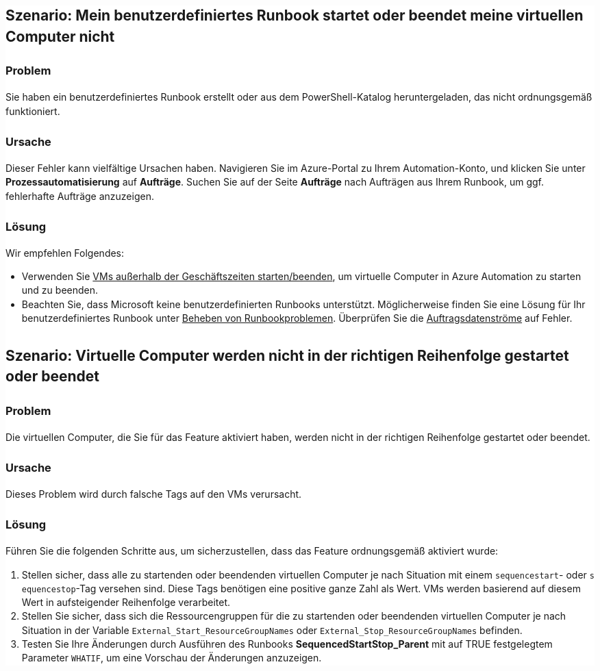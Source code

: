 ## <a name="scenario-my-custom-runbook-fails-to-start-or-stop-my-vms"></a><a name="custom-runbook"></a>Szenario: Mein benutzerdefiniertes Runbook startet oder beendet meine virtuellen Computer nicht

### <a name="issue"></a>Problem

Sie haben ein benutzerdefiniertes Runbook erstellt oder aus dem PowerShell-Katalog heruntergeladen, das nicht ordnungsgemäß funktioniert.

### <a name="cause"></a>Ursache

Dieser Fehler kann vielfältige Ursachen haben. Navigieren Sie im Azure-Portal zu Ihrem Automation-Konto, und klicken Sie unter **Prozessautomatisierung** auf **Aufträge**. Suchen Sie auf der Seite **Aufträge** nach Aufträgen aus Ihrem Runbook, um ggf. fehlerhafte Aufträge anzuzeigen.

### <a name="resolution"></a>Lösung

Wir empfehlen Folgendes:

* Verwenden Sie [VMs außerhalb der Geschäftszeiten starten/beenden](../automation-solution-vm-management.md), um virtuelle Computer in Azure Automation zu starten und zu beenden. 
* Beachten Sie, dass Microsoft keine benutzerdefinierten Runbooks unterstützt. Möglicherweise finden Sie eine Lösung für Ihr benutzerdefiniertes Runbook unter [Beheben von Runbookproblemen](runbooks.md). Überprüfen Sie die [Auftragsdatenströme](../automation-runbook-execution.md#job-statuses) auf Fehler. 

## <a name="scenario-vms-dont-start-or-stop-in-the-correct-sequence"></a><a name="dont-start-stop-in-sequence"></a>Szenario: Virtuelle Computer werden nicht in der richtigen Reihenfolge gestartet oder beendet

### <a name="issue"></a>Problem

Die virtuellen Computer, die Sie für das Feature aktiviert haben, werden nicht in der richtigen Reihenfolge gestartet oder beendet.

### <a name="cause"></a>Ursache

Dieses Problem wird durch falsche Tags auf den VMs verursacht.

### <a name="resolution"></a>Lösung

Führen Sie die folgenden Schritte aus, um sicherzustellen, dass das Feature ordnungsgemäß aktiviert wurde:

1. Stellen sicher, dass alle zu startenden oder beendenden virtuellen Computer je nach Situation mit einem `sequencestart`- oder `sequencestop`-Tag versehen sind. Diese Tags benötigen eine positive ganze Zahl als Wert. VMs werden basierend auf diesem Wert in aufsteigender Reihenfolge verarbeitet.
1. Stellen Sie sicher, dass sich die Ressourcengruppen für die zu startenden oder beendenden virtuellen Computer je nach Situation in der Variable `External_Start_ResourceGroupNames` oder `External_Stop_ResourceGroupNames` befinden.
1. Testen Sie Ihre Änderungen durch Ausführen des Runbooks **SequencedStartStop_Parent** mit auf TRUE festgelegtem Parameter `WHATIF`, um eine Vorschau der Änderungen anzuzeigen.
